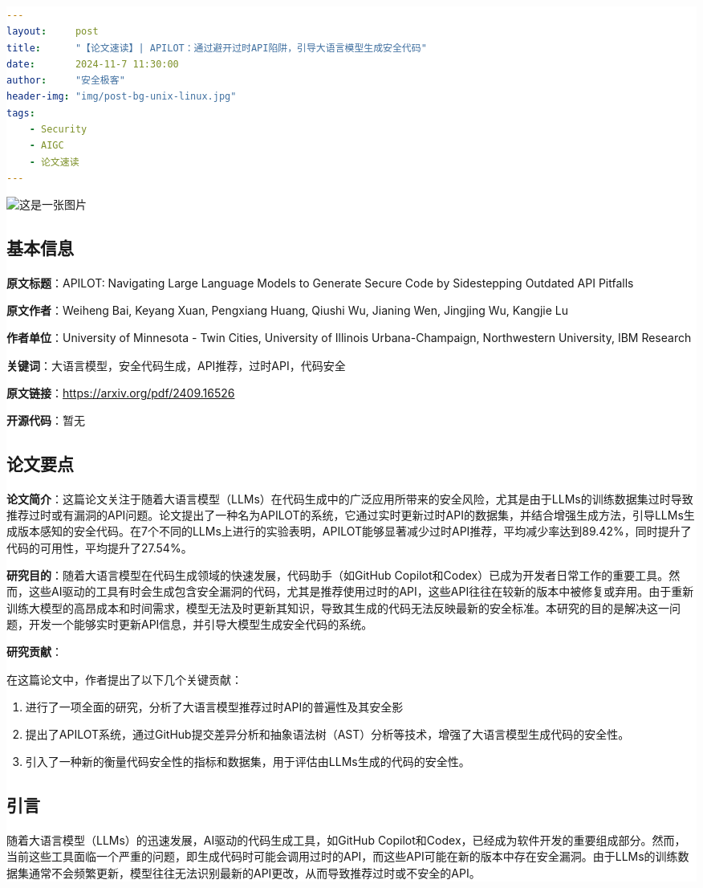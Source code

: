 ```yaml
---
layout:     post
title:      "【论文速读】| APILOT：通过避开过时API陷阱，引导大语言模型生成安全代码"
date:       2024-11-7 11:30:00
author:     "安全极客"
header-img: "img/post-bg-unix-linux.jpg"
tags:
    - Security
    - AIGC
    - 论文速读
---
```



![这是一张图片](https://www.gptsecurity.info/img/in-post/0807/01.jpg)

## 基本信息

**原文标题**：APILOT: Navigating Large Language Models to Generate Secure Code by Sidestepping Outdated API Pitfalls

**原文作者**：Weiheng Bai, Keyang Xuan, Pengxiang Huang, Qiushi Wu, Jianing Wen, Jingjing Wu, Kangjie Lu

**作者单位**：University of Minnesota - Twin Cities, University of Illinois Urbana-Champaign, Northwestern University, IBM Research

**关键词**：大语言模型，安全代码生成，API推荐，过时API，代码安全

**原文链接**：https://arxiv.org/pdf/2409.16526

**开源代码**：暂无

## 论文要点

**论文简介**：这篇论文关注于随着大语言模型（LLMs）在代码生成中的广泛应用所带来的安全风险，尤其是由于LLMs的训练数据集过时导致推荐过时或有漏洞的API问题。论文提出了一种名为APILOT的系统，它通过实时更新过时API的数据集，并结合增强生成方法，引导LLMs生成版本感知的安全代码。在7个不同的LLMs上进行的实验表明，APILOT能够显著减少过时API推荐，平均减少率达到89.42%，同时提升了代码的可用性，平均提升了27.54%。

**研究目的**：随着大语言模型在代码生成领域的快速发展，代码助手（如GitHub Copilot和Codex）已成为开发者日常工作的重要工具。然而，这些AI驱动的工具有时会生成包含安全漏洞的代码，尤其是推荐使用过时的API，这些API往往在较新的版本中被修复或弃用。由于重新训练大模型的高昂成本和时间需求，模型无法及时更新其知识，导致其生成的代码无法反映最新的安全标准。本研究的目的是解决这一问题，开发一个能够实时更新API信息，并引导大模型生成安全代码的系统。

**研究贡献**：

在这篇论文中，作者提出了以下几个关键贡献：

1. 进行了一项全面的研究，分析了大语言模型推荐过时API的普遍性及其安全影
   
2.  提出了APILOT系统，通过GitHub提交差异分析和抽象语法树（AST）分析等技术，增强了大语言模型生成代码的安全性。
   
3. 引入了一种新的衡量代码安全性的指标和数据集，用于评估由LLMs生成的代码的安全性。

## 引言

随着大语言模型（LLMs）的迅速发展，AI驱动的代码生成工具，如GitHub Copilot和Codex，已经成为软件开发的重要组成部分。然而，当前这些工具面临一个严重的问题，即生成代码时可能会调用过时的API，而这些API可能在新的版本中存在安全漏洞。由于LLMs的训练数据集通常不会频繁更新，模型往往无法识别最新的API更改，从而导致推荐过时或不安全的API。
